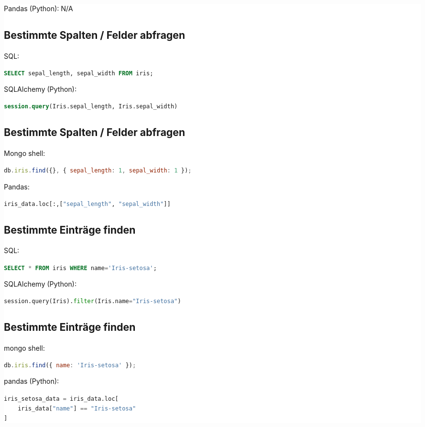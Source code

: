 Pandas (Python): N/A

## Bestimmte Spalten / Felder abfragen

SQL:

```sql
SELECT sepal_length, sepal_width FROM iris;
```

SQLAlchemy (Python):

```sql
session.query(Iris.sepal_length, Iris.sepal_width)
```

## Bestimmte Spalten / Felder abfragen

Mongo shell:

```js
db.iris.find({}, { sepal_length: 1, sepal_width: 1 });
```

Pandas:

```py
iris_data.loc[:,["sepal_length", "sepal_width"]]
```

## Bestimmte Einträge finden

SQL:

```sql
SELECT * FROM iris WHERE name='Iris-setosa';
```

SQLAlchemy (Python):

```py
session.query(Iris).filter(Iris.name="Iris-setosa")
```

## Bestimmte Einträge finden

mongo shell:

```js
db.iris.find({ name: 'Iris-setosa' });
```

pandas (Python):

```py
iris_setosa_data = iris_data.loc[
    iris_data["name"] == "Iris-setosa"
]
```
